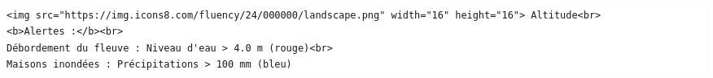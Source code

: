     <img src="https://img.icons8.com/fluency/24/000000/landscape.png" width="16" height="16"> Altitude<br>
    <b>Alertes :</b><br>
    Débordement du fleuve : Niveau d'eau > 4.0 m (rouge)<br>
    Maisons inondées : Précipitations > 100 mm (bleu)
  </div>
  
  <script>
    /********* Initialisation de la carte *********/
    var map = L.map('map').setView([13.5128, 2.1157], 12);
    L.tileLayer('https://{s}.tile.openstreetmap.org/{z}/{x}/{y}.png', {
      attribution: '&copy; OpenStreetMap contributors'
    }).addTo(map);
    
    /********* Nouvelle icône composite pour les capteurs *********/
    var sensorIcon = L.divIcon({
      html: '<div style="position: relative; width:48px; height:48px;">' +
              '<img src="https://img.icons8.com/fluency/48/000000/weather-station.png" style="width:48px;height:48px;">' +
              '<img src="https://img.icons8.com/fluency/16/000000/radio-tower.png" style="width:16px;height:16px; position: absolute; top:-4px; left:16px;">' +
            '</div>',
      iconSize: [48, 48],
      className: ''
    });
    
    /********* Définition des 4 capteurs installés le long du fleuve *********/
    var sensorsData = [
      {
        id: 1,
        name: "Capteur 1 - Bord du Fleuve",
        lat: 13.485027,
        lng: 2.115111,
        altitude: 5.0,
        waterLevel: 0,
        temperature: 0,
        humidity: 0,
        pressure: 0,
        precipitation: 0,
        alertOverlayRiver: null,
        alertOverlayFlood: null
      },
      {
        id: 2,
        name: "Capteur 2 - Bord du Fleuve",
        lat: 13.518748,
        lng: 2.090952,
        altitude: 5.5,
        waterLevel: 0,
        temperature: 0,
        humidity: 0,
        pressure: 0,
        precipitation: 0,
        alertOverlayRiver: null,
        alertOverlayFlood: null
      },
      {
        id: 3,
        name: "Capteur 3 - Bord du Fleuve",
        lat: 13.531022,
        lng: 2.042149,
        altitude: 4.5,
        waterLevel: 0,
        temperature: 0,
        humidity: 0,
        pressure: 0,